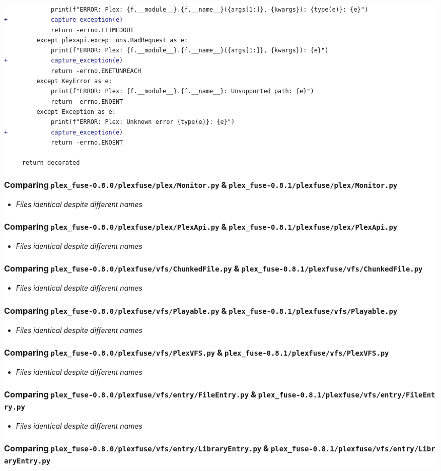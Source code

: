 ```diff
             print(f"ERROR: Plex: {f.__module__}.{f.__name__}({args[1:]}, {kwargs}): {type(e)}: {e}")
+            capture_exception(e)
             return -errno.ETIMEDOUT
         except plexapi.exceptions.BadRequest as e:
             print(f"ERROR: Plex: {f.__module__}.{f.__name__}({args[1:]}, {kwargs}): {e}")
+            capture_exception(e)
             return -errno.ENETUNREACH
         except KeyError as e:
             print(f"ERROR: Plex: {f.__module__}.{f.__name__}: Unsupported path: {e}")
             return -errno.ENOENT
         except Exception as e:
             print(f"ERROR: Plex: Unknown error {type(e)}: {e}")
+            capture_exception(e)
             return -errno.ENOENT
 
     return decorated
```

### Comparing `plex_fuse-0.8.0/plexfuse/plex/Monitor.py` & `plex_fuse-0.8.1/plexfuse/plex/Monitor.py`

 * *Files identical despite different names*

### Comparing `plex_fuse-0.8.0/plexfuse/plex/PlexApi.py` & `plex_fuse-0.8.1/plexfuse/plex/PlexApi.py`

 * *Files identical despite different names*

### Comparing `plex_fuse-0.8.0/plexfuse/vfs/ChunkedFile.py` & `plex_fuse-0.8.1/plexfuse/vfs/ChunkedFile.py`

 * *Files identical despite different names*

### Comparing `plex_fuse-0.8.0/plexfuse/vfs/Playable.py` & `plex_fuse-0.8.1/plexfuse/vfs/Playable.py`

 * *Files identical despite different names*

### Comparing `plex_fuse-0.8.0/plexfuse/vfs/PlexVFS.py` & `plex_fuse-0.8.1/plexfuse/vfs/PlexVFS.py`

 * *Files identical despite different names*

### Comparing `plex_fuse-0.8.0/plexfuse/vfs/entry/FileEntry.py` & `plex_fuse-0.8.1/plexfuse/vfs/entry/FileEntry.py`

 * *Files identical despite different names*

### Comparing `plex_fuse-0.8.0/plexfuse/vfs/entry/LibraryEntry.py` & `plex_fuse-0.8.1/plexfuse/vfs/entry/LibraryEntry.py`
